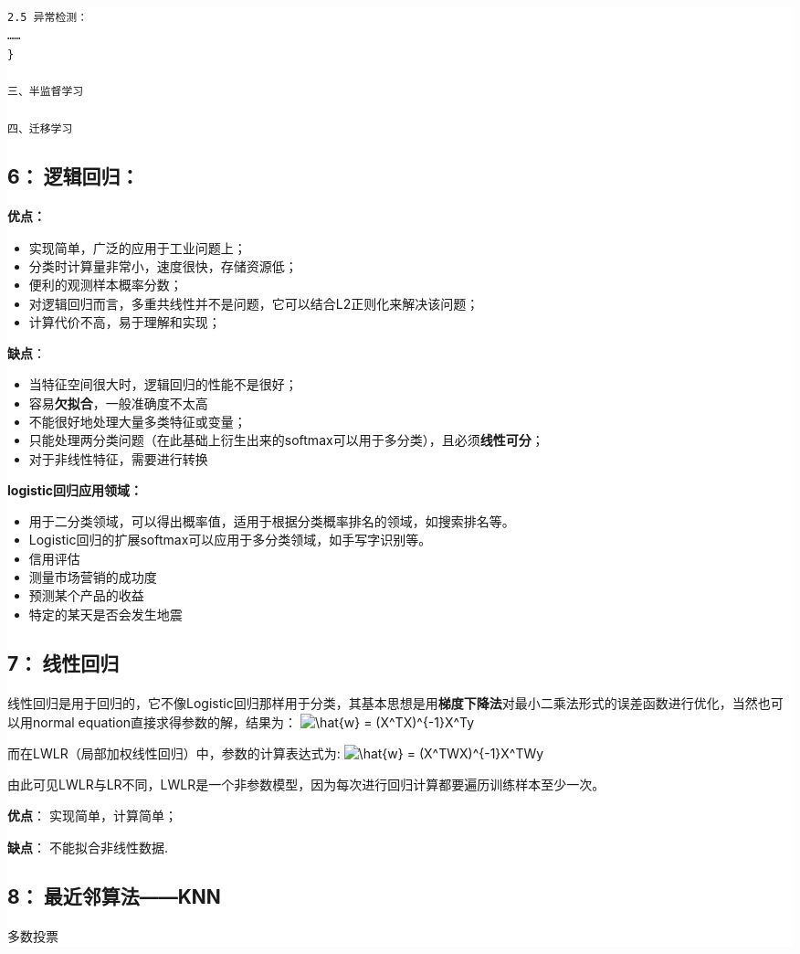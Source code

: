 ```
2.5 异常检测：
……
}

三、半监督学习

四、迁移学习
```

## 6： 逻辑回归：

**优点：**

- 实现简单，广泛的应用于工业问题上；
- 分类时计算量非常小，速度很快，存储资源低；
- 便利的观测样本概率分数；
- 对逻辑回归而言，多重共线性并不是问题，它可以结合L2正则化来解决该问题；
- 计算代价不高，易于理解和实现；

**缺点**：

- 当特征空间很大时，逻辑回归的性能不是很好；
- 容易**欠拟合**，一般准确度不太高
- 不能很好地处理大量多类特征或变量；
- 只能处理两分类问题（在此基础上衍生出来的softmax可以用于多分类），且必须**线性可分**；
- 对于非线性特征，需要进行转换

**logistic回归应用领域：**

- 用于二分类领域，可以得出概率值，适用于根据分类概率排名的领域，如搜索排名等。
- Logistic回归的扩展softmax可以应用于多分类领域，如手写字识别等。
- 信用评估
- 测量市场营销的成功度
- 预测某个产品的收益
- 特定的某天是否会发生地震

## 7： **线性回归**

线性回归是用于回归的，它不像Logistic回归那样用于分类，其基本思想是用**梯度下降法**对最小二乘法形式的误差函数进行优化，当然也可以用normal equation直接求得参数的解，结果为： ![\hat{w} = (X^TX)^{-1}X^Ty](https://www.zhihu.com/equation?tex=%5Chat%7Bw%7D+%3D+%28X%5ETX%29%5E%7B-1%7DX%5ETy)

而在LWLR（局部加权线性回归）中，参数的计算表达式为: ![\hat{w} = (X^TWX)^{-1}X^TWy](https://www.zhihu.com/equation?tex=%5Chat%7Bw%7D+%3D+%28X%5ETWX%29%5E%7B-1%7DX%5ETWy)

由此可见LWLR与LR不同，LWLR是一个非参数模型，因为每次进行回归计算都要遍历训练样本至少一次。

**优点**： 实现简单，计算简单；

**缺点**： 不能拟合非线性数据.

## 8： 最近邻算法——KNN

多数投票 
